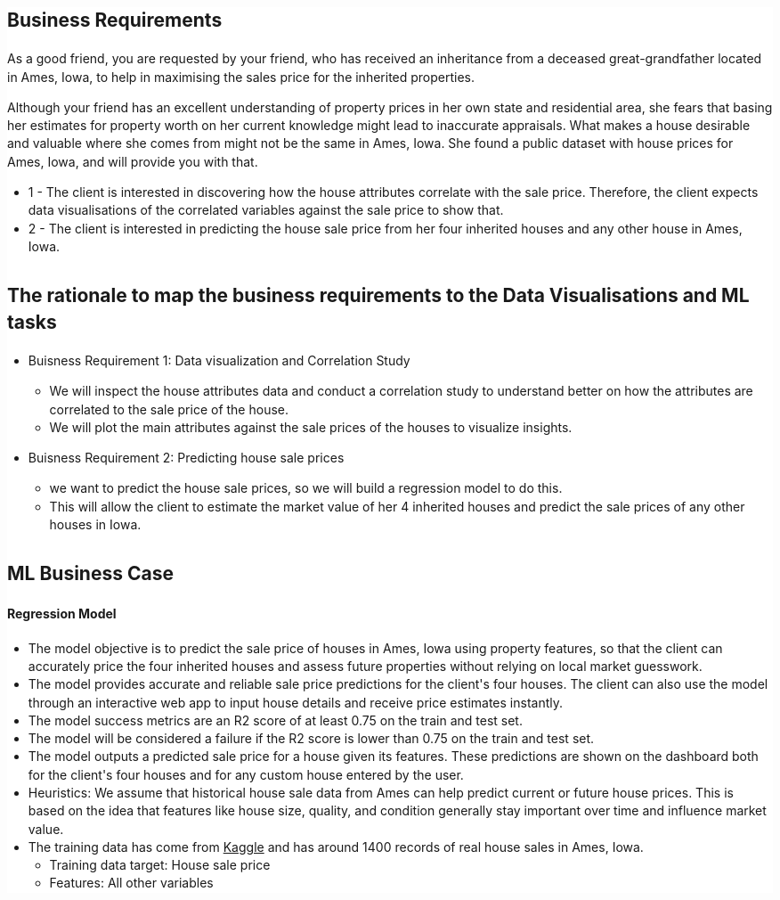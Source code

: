 ## Business Requirements

As a good friend, you are requested by your friend, who has received an inheritance from a deceased great-grandfather located in Ames, Iowa, to  help in maximising the sales price for the inherited properties.

Although your friend has an excellent understanding of property prices in her own state and residential area, she fears that basing her estimates for property worth on her current knowledge might lead to inaccurate appraisals. What makes a house desirable and valuable where she comes from might not be the same in Ames, Iowa. She found a public dataset with house prices for Ames, Iowa, and will provide you with that.

* 1 - The client is interested in discovering how the house attributes correlate with the sale price. Therefore, the client expects data visualisations of the correlated variables against the sale price to show that.
* 2 - The client is interested in predicting the house sale price from her four inherited houses and any other house in Ames, Iowa.

## The rationale to map the business requirements to the Data Visualisations and ML tasks

* Buisness Requirement 1: Data visualization and Correlation Study
    * We will inspect the house attributes data and conduct a correlation study to understand better on how the attributes are correlated to the sale price of the house.
    * We will plot the main attributes against the sale prices of the houses to visualize insights.

* Buisness Requirement 2: Predicting house sale prices
    * we want to predict the house sale prices, so we will build a regression model to do this.
    * This will allow the client to estimate the market value of her 4 inherited houses and predict the sale prices of any other houses in Iowa.

## ML Business Case

#### Regression Model

* The model objective is to predict the sale price of houses in Ames, Iowa using property features, so that the client can accurately price the four inherited houses and assess future properties without relying on local market guesswork.
* The model provides accurate and reliable sale price predictions for the client's four houses. The client can also use the model through an interactive web app to input house details and receive price estimates instantly.
* The model success metrics are an R2 score of at least 0.75 on the train and test set.
* The model will be considered a failure if the R2 score is lower than 0.75 on the train and test set.
* The model outputs a predicted sale price for a house given its features. These predictions are shown on the dashboard both for the client's four houses and for any custom house entered by the user.
* Heuristics: We assume that historical house sale data from Ames can help predict current or future house prices. This is based on the idea that features like house size, quality, and condition generally stay important over time and influence market value.
* The training data has come from [Kaggle](https://www.kaggle.com/datasets/codeinstitute/housing-prices-data) and has around 1400 records of real house sales in Ames, Iowa.
    * Training data target: House sale price
    * Features: All other variables
